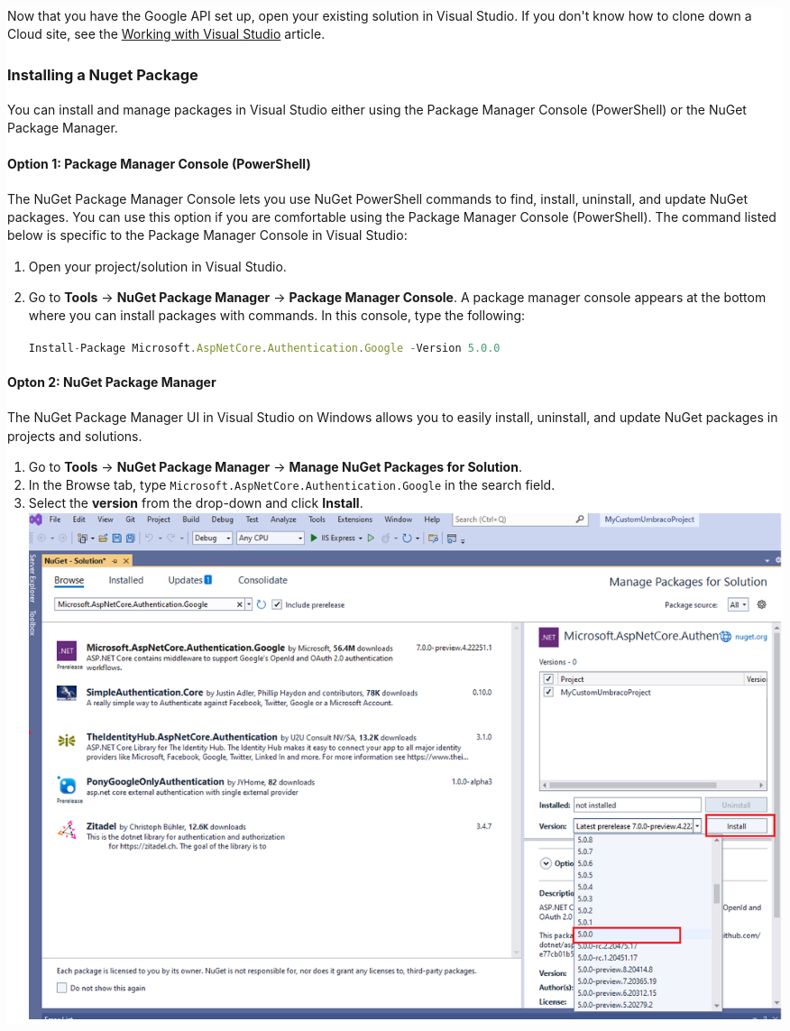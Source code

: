 Now that you have the Google API set up, open your existing solution in Visual Studio. If you don't know how to clone down a Cloud site, see the [Working with Visual Studio](../../Umbraco-Cloud/Set-Up/Working-with-Visual-Studio/) article.

### Installing a Nuget Package

You can install and manage packages in Visual Studio either using the Package Manager Console (PowerShell) or the NuGet Package Manager.

#### Option 1: Package Manager Console (PowerShell)

The NuGet Package Manager Console lets you use NuGet PowerShell commands to find, install, uninstall, and update NuGet packages. You can use this option if you are comfortable using the Package Manager Console (PowerShell). The command listed below is specific to the Package Manager Console in Visual Studio:

1. Open your project/solution in Visual Studio.
2. Go to **Tools** -> **NuGet Package Manager** -> **Package Manager Console**. A package manager console appears at the bottom where you can install packages with commands. In this console, type the following:

    ```js
    Install-Package Microsoft.AspNetCore.Authentication.Google -Version 5.0.0
    ```

#### Opton 2: NuGet Package Manager

The NuGet Package Manager UI in Visual Studio on Windows allows you to easily install, uninstall, and update NuGet packages in projects and solutions.

1. Go to **Tools** -> **NuGet Package Manager** -> **Manage NuGet Packages for Solution**.
2. In the Browse tab, type `Microsoft.AspNetCore.Authentication.Google` in the search field.
3. Select the **version** from the drop-down and click **Install**.
    ![Install Package](images/Install_Package.png)
